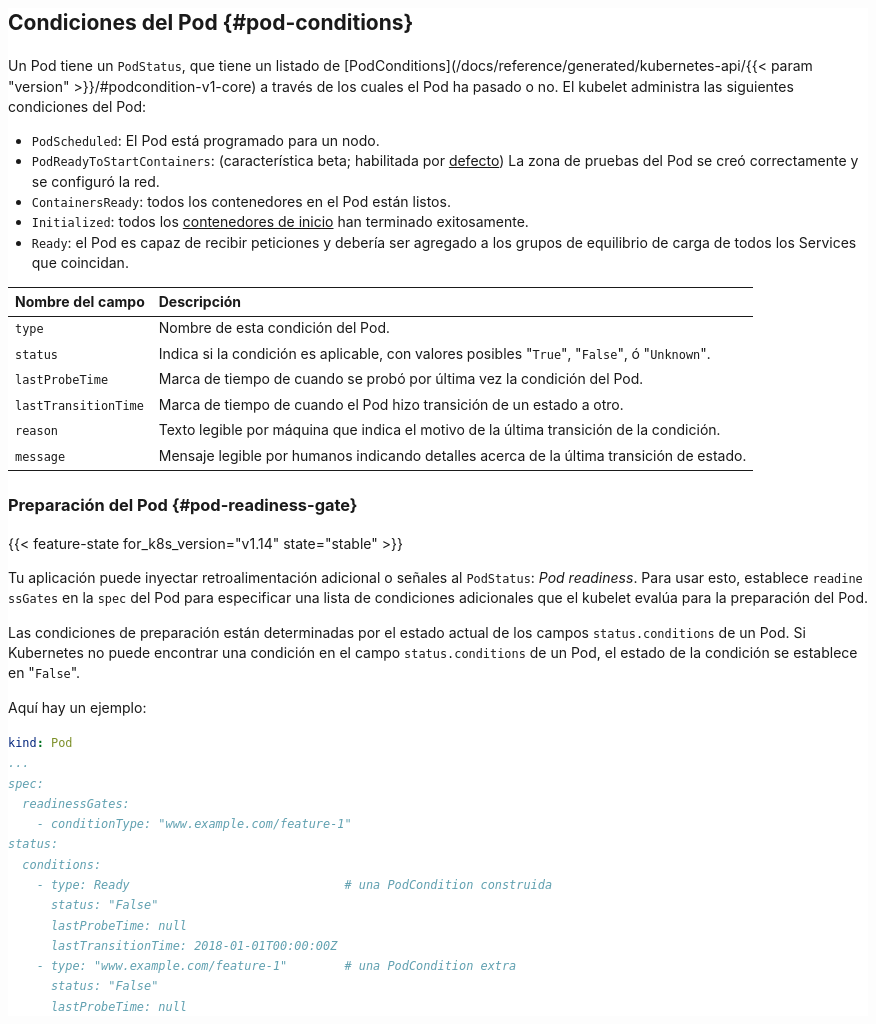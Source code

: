 

## Condiciones del Pod {#pod-conditions}

Un Pod tiene un `PodStatus`, que tiene un listado de
[PodConditions](/docs/reference/generated/kubernetes-api/{{< param "version" >}}/#podcondition-v1-core)
a través de los cuales el Pod ha pasado o no.
El kubelet administra las siguientes condiciones del Pod:

* `PodScheduled`: El Pod está programado para un nodo.
* `PodReadyToStartContainers`: (característica beta; habilitada
  por [defecto](#pod-has-network)) La zona de pruebas del Pod se creó
  correctamente y se configuró la red.
* `ContainersReady`: todos los contenedores en el Pod están listos.
* `Initialized`: todos
  los [contenedores de inicio](/es/docs/concepts/workloads/pods/init-containers/)
  han terminado exitosamente.
* `Ready`: el Pod es capaz de recibir peticiones y debería ser agregado a los
  grupos de equilibrio de carga de todos los Services que coincidan.

| Nombre del campo     | Descripción                                                                                          |
|:---------------------|:-----------------------------------------------------------------------------------------------------|
| `type`               | Nombre de esta condición del Pod.                                                                    |
| `status`             | Indica si la condición es aplicable, con valores posibles "`True`", "`False`", ó "`Unknown`".        |
| `lastProbeTime`      | Marca de tiempo de cuando se probó por última vez la condición del Pod.                              |
| `lastTransitionTime` | Marca de tiempo de cuando el Pod hizo transición de un estado a otro.                                |
| `reason`             | Texto legible por máquina que indica el motivo de la última transición de la condición.              |
| `message`            | Mensaje legible por humanos indicando detalles acerca de la última transición de estado.             |

### Preparación del Pod {#pod-readiness-gate}

{{< feature-state for_k8s_version="v1.14" state="stable" >}}

Tu aplicación puede inyectar retroalimentación adicional o señales
al `PodStatus`:
_Pod readiness_.
Para usar esto, establece `readinessGates` en la `spec` del Pod para especificar una
lista de condiciones adicionales que el kubelet evalúa para la preparación del
Pod.

Las condiciones de preparación están determinadas por el estado actual de los
campos `status.conditions` de un Pod.
Si Kubernetes no puede encontrar una condición en el campo `status.conditions`
de un Pod, el estado de la condición se establece en "`False`".

Aquí hay un ejemplo:

```yaml
kind: Pod
...
spec:
  readinessGates:
    - conditionType: "www.example.com/feature-1"
status:
  conditions:
    - type: Ready                              # una PodCondition construida
      status: "False"
      lastProbeTime: null
      lastTransitionTime: 2018-01-01T00:00:00Z
    - type: "www.example.com/feature-1"        # una PodCondition extra
      status: "False"
      lastProbeTime: null
```